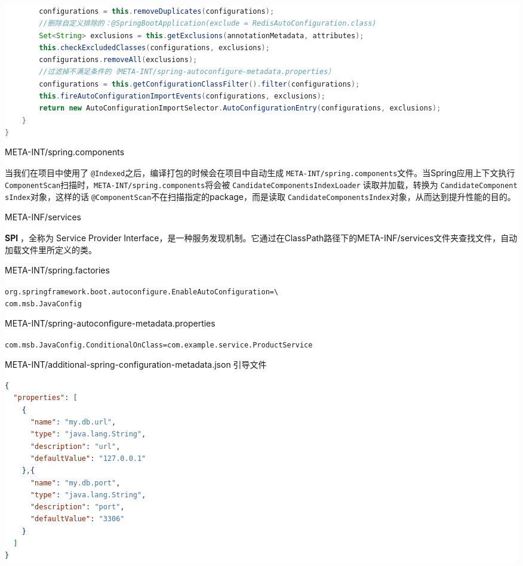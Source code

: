 ```java
        configurations = this.removeDuplicates(configurations);
        //删除自定义排除的：@SpringBootApplication(exclude = RedisAutoConfiguration.class)
        Set<String> exclusions = this.getExclusions(annotationMetadata, attributes);
        this.checkExcludedClasses(configurations, exclusions);
        configurations.removeAll(exclusions);
        //过滤掉不满足条件的（META-INT/spring-autoconfigure-metadata.properties）
        configurations = this.getConfigurationClassFilter().filter(configurations);
        this.fireAutoConfigurationImportEvents(configurations, exclusions);
        return new AutoConfigurationImportSelector.AutoConfigurationEntry(configurations, exclusions);
    }
}
```





META-INT/spring.components

当我们在项目中使用了 `@Indexed`之后，编译打包的时候会在项目中自动生成 `META-INT/spring.components`文件。当Spring应用上下文执行 `ComponentScan`扫描时，`META-INT/spring.components`将会被 `CandidateComponentsIndexLoader` 读取并加载，转换为 `CandidateComponentsIndex`对象，这样的话 `@ComponentScan`不在扫描指定的package，而是读取 `CandidateComponentsIndex`对象，从而达到提升性能的目的。



META-INF/services

**SPI** ，全称为 Service Provider Interface，是一种服务发现机制。它通过在ClassPath路径下的META-INF/services文件夹查找文件，自动加载文件里所定义的类。



META-INT/spring.factories

```factories
org.springframework.boot.autoconfigure.EnableAutoConfiguration=\
com.msb.JavaConfig
```

META-INT/spring-autoconfigure-metadata.properties

```properties
com.msb.JavaConfig.ConditionalOnClass=com.example.service.ProductService
```





META-INT/additional-spring-configuration-metadata.json 引导文件

```json
{
  "properties": [
    {
      "name": "my.db.url",
      "type": "java.lang.String",
      "description": "url",
      "defaultValue": "127.0.0.1"
    },{
      "name": "my.db.port",
      "type": "java.lang.String",
      "description": "port",
      "defaultValue": "3306"
    }
  ]
}
```
